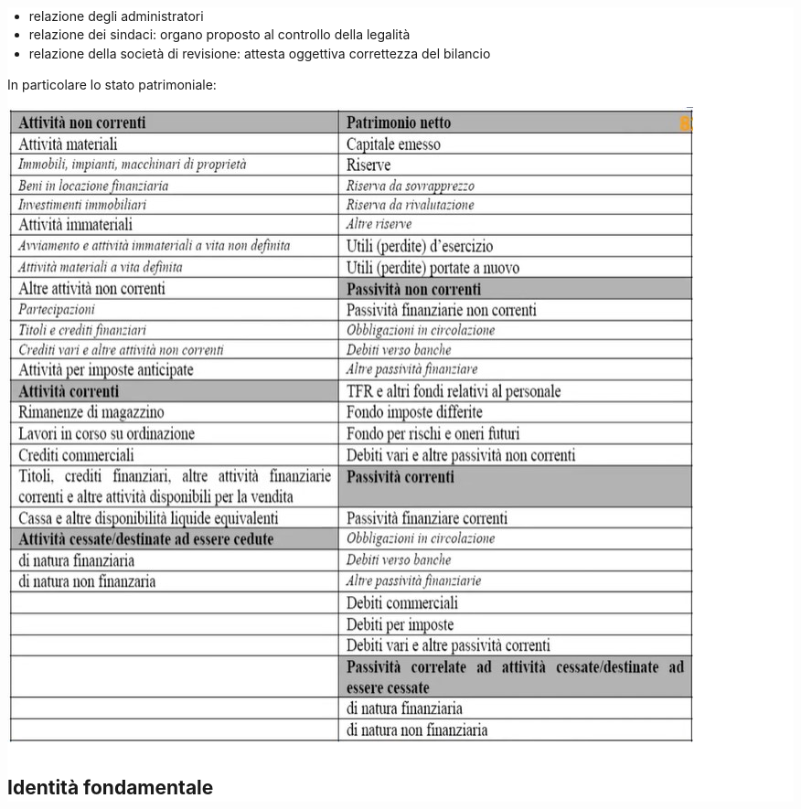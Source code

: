 - relazione degli administratori  
- relazione dei sindaci: organo proposto al controllo della legalità
- relazione della società di revisione: attesta oggettiva correttezza del bilancio

In particolare lo stato patrimoniale: 

![](images/8f62e92eede72489a6e2c8c1b2dfa65e.jpg)

## Identità fondamentale
